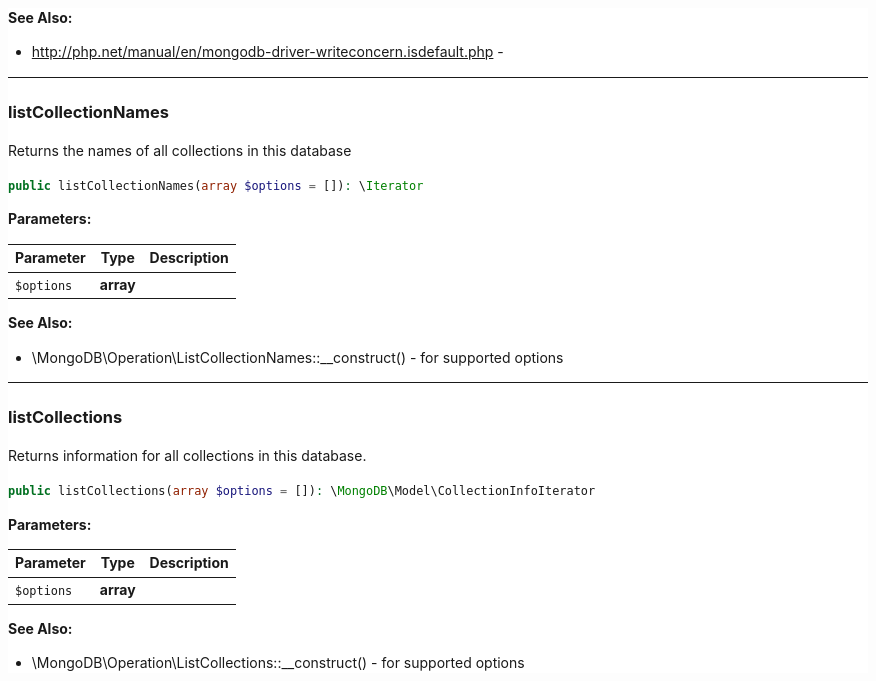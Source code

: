 






**See Also:**

* http://php.net/manual/en/mongodb-driver-writeconcern.isdefault.php - 

***

### listCollectionNames

Returns the names of all collections in this database

```php
public listCollectionNames(array $options = []): \Iterator
```








**Parameters:**

| Parameter | Type | Description |
|-----------|------|-------------|
| `$options` | **array** |  |



**See Also:**

* \MongoDB\Operation\ListCollectionNames::__construct() - for supported options

***

### listCollections

Returns information for all collections in this database.

```php
public listCollections(array $options = []): \MongoDB\Model\CollectionInfoIterator
```








**Parameters:**

| Parameter | Type | Description |
|-----------|------|-------------|
| `$options` | **array** |  |



**See Also:**

* \MongoDB\Operation\ListCollections::__construct() - for supported options
